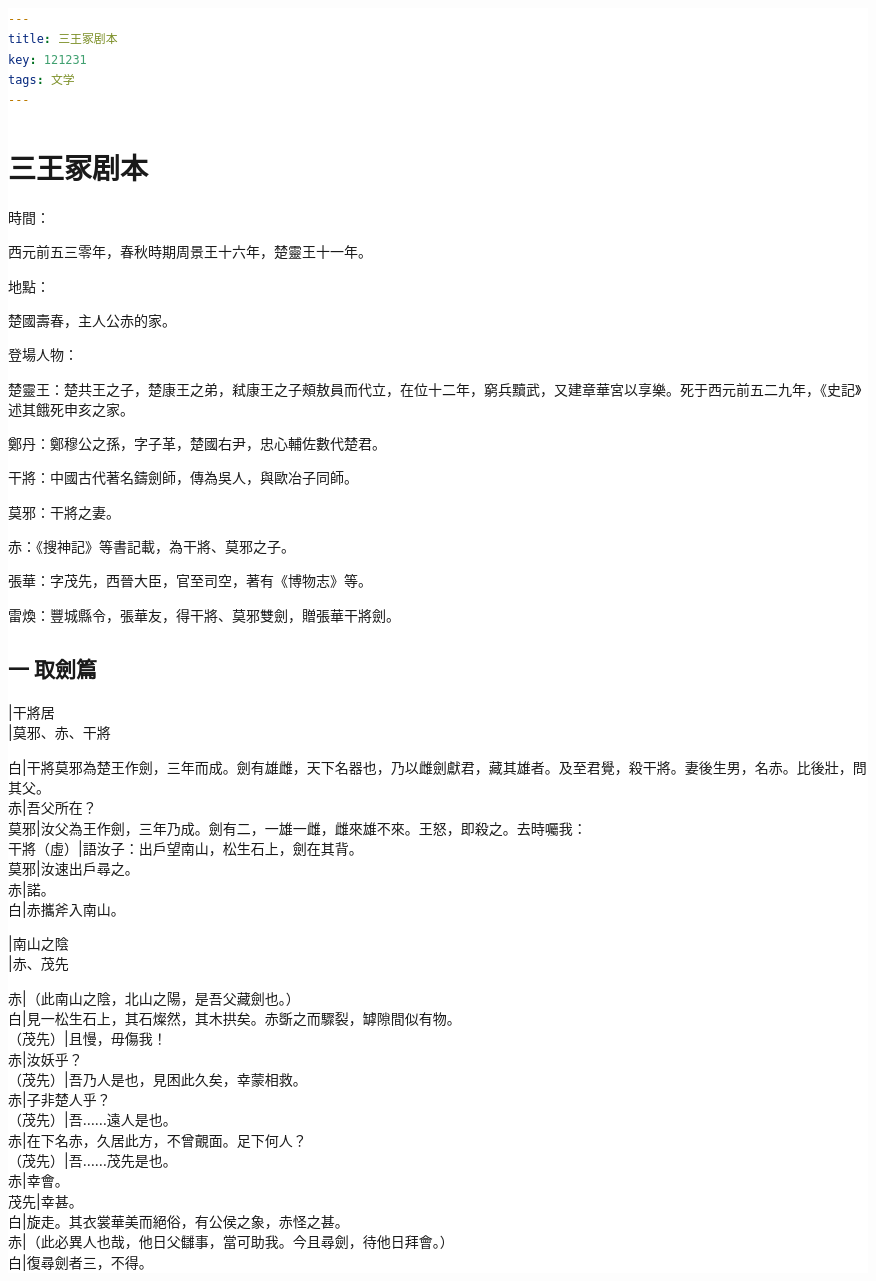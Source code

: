 ```yaml
---
title: 三王冢剧本
key: 121231
tags: 文学
---
```


# 三王冢剧本

時間：  

西元前五三零年，春秋時期周景王十六年，楚靈王十一年。  

地點：  

楚國壽春，主人公赤的家。  

登場人物：  

楚靈王：楚共王之子，楚康王之弟，弒康王之子頰敖員而代立，在位十二年，窮兵黷武，又建章華宮以享樂。死于西元前五二九年，《史記》述其餓死申亥之家。  

鄭丹：鄭穆公之孫，字子革，楚國右尹，忠心輔佐數代楚君。  

干將：中國古代著名鑄劍師，傳為吳人，與歐冶子同師。  

莫邪：干將之妻。  

赤：《搜神記》等書記載，為干將、莫邪之子。  

張華：字茂先，西晉大臣，官至司空，著有《博物志》等。  

雷煥：豐城縣令，張華友，得干將、莫邪雙劍，贈張華干將劍。  


## 一 取劍篇

|干將居  
|莫邪、赤、干將  

白|干將莫邪為楚王作劍，三年而成。劍有雄雌，天下名器也，乃以雌劍獻君，藏其雄者。及至君覺，殺干將。妻後生男，名赤。比後壯，問其父。  
赤|吾父所在？  
莫邪|汝父為王作劍，三年乃成。劍有二，一雄一雌，雌來雄不來。王怒，即殺之。去時囑我：  
干將（虛）|語汝子：出戶望南山，松生石上，劍在其背。  
莫邪|汝速出戶尋之。  
赤|諾。  
白|赤攜斧入南山。  

|南山之陰  
|赤、茂先  

赤|（此南山之陰，北山之陽，是吾父藏劍也。）  
白|見一松生石上，其石燦然，其木拱矣。赤斲之而驟裂，罅隙間似有物。  
（茂先）|且慢，毋傷我！  
赤|汝妖乎？  
（茂先）|吾乃人是也，見困此久矣，幸蒙相救。  
赤|子非楚人乎？  
（茂先）|吾……遠人是也。  
赤|在下名赤，久居此方，不曾覿面。足下何人？  
（茂先）|吾……茂先是也。  
赤|幸會。  
茂先|幸甚。  
白|旋走。其衣裳華美而絕俗，有公侯之象，赤怪之甚。  
赤|（此必異人也哉，他日父讎事，當可助我。今且尋劍，待他日拜會。）  
白|復尋劍者三，不得。  
